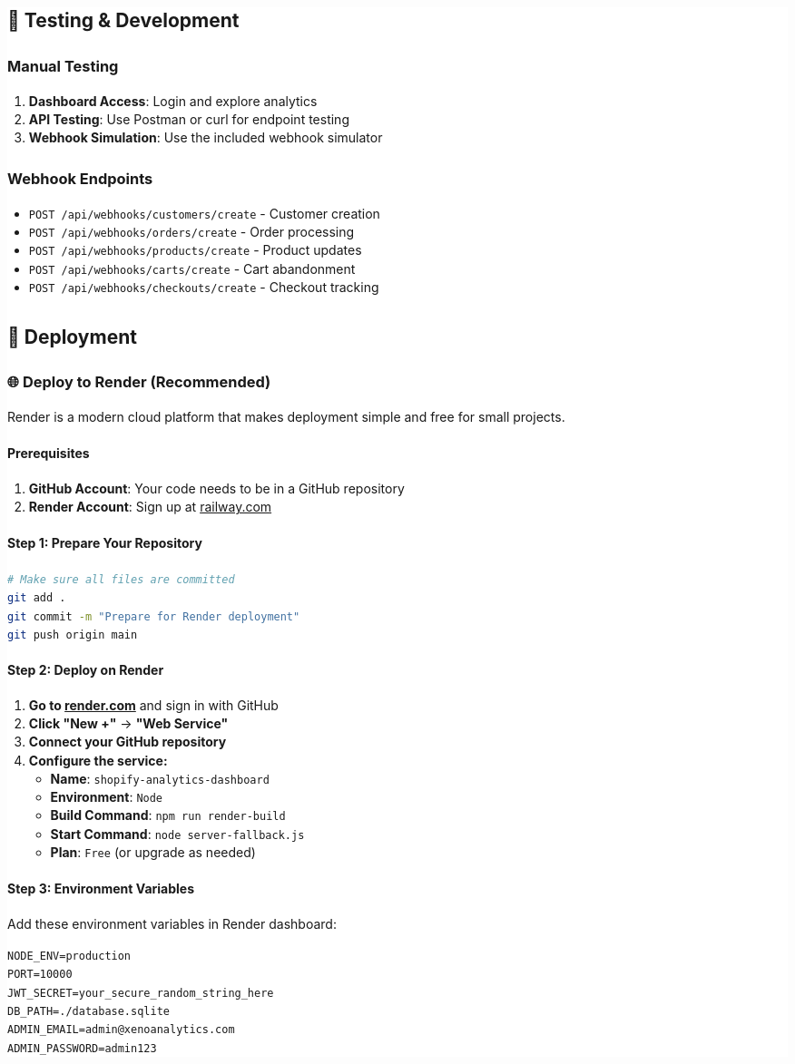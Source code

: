 ## 🧪 Testing & Development

### Manual Testing
1. **Dashboard Access**: Login and explore analytics
2. **API Testing**: Use Postman or curl for endpoint testing
3. **Webhook Simulation**: Use the included webhook simulator

### Webhook Endpoints
- `POST /api/webhooks/customers/create` - Customer creation
- `POST /api/webhooks/orders/create` - Order processing
- `POST /api/webhooks/products/create` - Product updates
- `POST /api/webhooks/carts/create` - Cart abandonment
- `POST /api/webhooks/checkouts/create` - Checkout tracking

## 🚀 Deployment

### 🌐 Deploy to Render (Recommended)

Render is a modern cloud platform that makes deployment simple and free for small projects.

#### Prerequisites
1. **GitHub Account**: Your code needs to be in a GitHub repository
2. **Render Account**: Sign up at [railway.com](https://railway.com)

#### Step 1: Prepare Your Repository
```bash
# Make sure all files are committed
git add .
git commit -m "Prepare for Render deployment"
git push origin main
```

#### Step 2: Deploy on Render
1. **Go to [render.com](https://render.com)** and sign in with GitHub
2. **Click "New +"** → **"Web Service"**
3. **Connect your GitHub repository**
4. **Configure the service:**
   - **Name**: `shopify-analytics-dashboard`
   - **Environment**: `Node`
   - **Build Command**: `npm run render-build`
   - **Start Command**: `node server-fallback.js`
   - **Plan**: `Free` (or upgrade as needed)

#### Step 3: Environment Variables
Add these environment variables in Render dashboard:
```env
NODE_ENV=production
PORT=10000
JWT_SECRET=your_secure_random_string_here
DB_PATH=./database.sqlite
ADMIN_EMAIL=admin@xenoanalytics.com
ADMIN_PASSWORD=admin123
```
